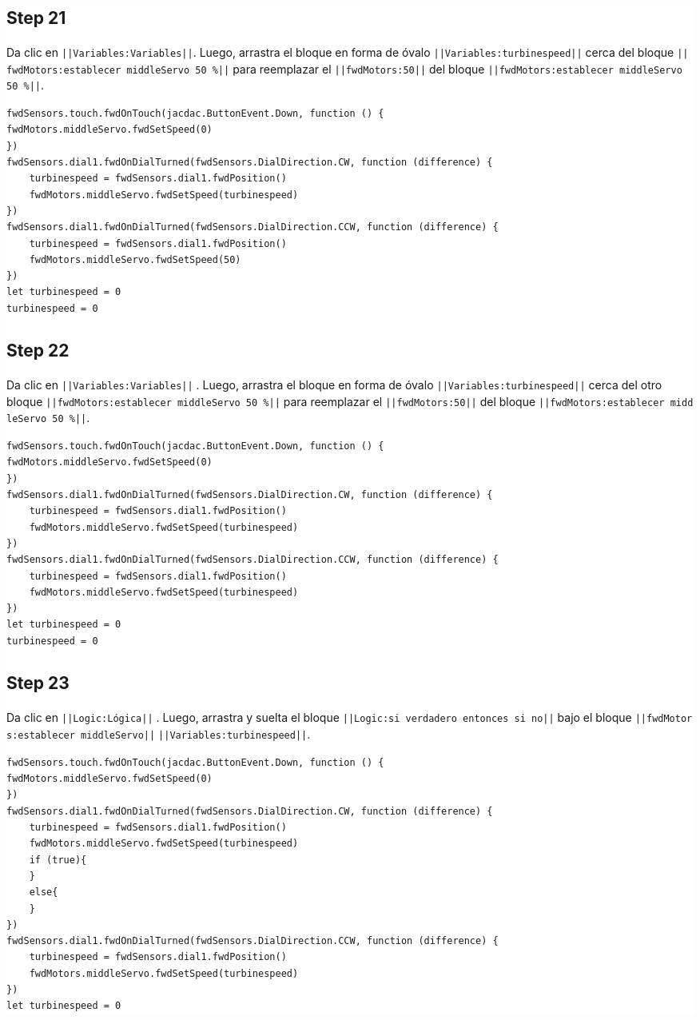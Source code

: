 ## Step 21
Da clic en ``||Variables:Variables||``. Luego, arrastra el bloque en forma de óvalo ``||Variables:turbinespeed||``
cerca del bloque ``||fwdMotors:establecer middleServo 50 %||`` para reemplazar el ``||fwdMotors:50||`` del bloque ``||fwdMotors:establecer middleServo 50 %||``.
```blocks
fwdSensors.touch.fwdOnTouch(jacdac.ButtonEvent.Down, function () {
fwdMotors.middleServo.fwdSetSpeed(0)
})
fwdSensors.dial1.fwdOnDialTurned(fwdSensors.DialDirection.CW, function (difference) {
    turbinespeed = fwdSensors.dial1.fwdPosition()
    fwdMotors.middleServo.fwdSetSpeed(turbinespeed)
})
fwdSensors.dial1.fwdOnDialTurned(fwdSensors.DialDirection.CCW, function (difference) {
    turbinespeed = fwdSensors.dial1.fwdPosition()
    fwdMotors.middleServo.fwdSetSpeed(50)
})
let turbinespeed = 0
turbinespeed = 0
```

## Step 22
Da clic en ``||Variables:Variables||``
. Luego, arrastra el bloque en forma de óvalo  ``||Variables:turbinespeed||``
cerca del otro bloque ``||fwdMotors:establecer middleServo 50 %||`` para reemplazar el ``||fwdMotors:50||`` del bloque ``||fwdMotors:establecer middleServo 50 %||``.
```blocks
fwdSensors.touch.fwdOnTouch(jacdac.ButtonEvent.Down, function () {
fwdMotors.middleServo.fwdSetSpeed(0)
})
fwdSensors.dial1.fwdOnDialTurned(fwdSensors.DialDirection.CW, function (difference) {
    turbinespeed = fwdSensors.dial1.fwdPosition()
    fwdMotors.middleServo.fwdSetSpeed(turbinespeed)
})
fwdSensors.dial1.fwdOnDialTurned(fwdSensors.DialDirection.CCW, function (difference) {
    turbinespeed = fwdSensors.dial1.fwdPosition()
    fwdMotors.middleServo.fwdSetSpeed(turbinespeed)
})
let turbinespeed = 0
turbinespeed = 0
```

## Step 23
Da clic en ``||Logic:Lógica||`` . Luego, arrastra y suelta el bloque ``||Logic:si verdadero entonces si no||`` bajo el bloque ``||fwdMotors:establecer middleServo||`` ``||Variables:turbinespeed||``.
```blocks
fwdSensors.touch.fwdOnTouch(jacdac.ButtonEvent.Down, function () {
fwdMotors.middleServo.fwdSetSpeed(0)
})
fwdSensors.dial1.fwdOnDialTurned(fwdSensors.DialDirection.CW, function (difference) {
    turbinespeed = fwdSensors.dial1.fwdPosition()
    fwdMotors.middleServo.fwdSetSpeed(turbinespeed)
    if (true){
    }
    else{
    }
})
fwdSensors.dial1.fwdOnDialTurned(fwdSensors.DialDirection.CCW, function (difference) {
    turbinespeed = fwdSensors.dial1.fwdPosition()
    fwdMotors.middleServo.fwdSetSpeed(turbinespeed)
})
let turbinespeed = 0
```